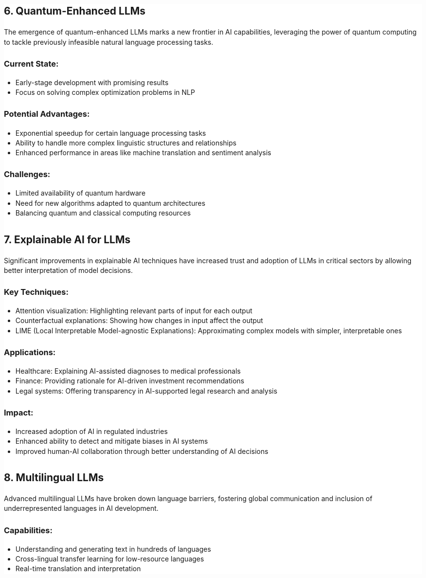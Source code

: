 ## 6. Quantum-Enhanced LLMs

The emergence of quantum-enhanced LLMs marks a new frontier in AI capabilities, leveraging the power of quantum computing to tackle previously infeasible natural language processing tasks.

### Current State:
- Early-stage development with promising results
- Focus on solving complex optimization problems in NLP

### Potential Advantages:
- Exponential speedup for certain language processing tasks
- Ability to handle more complex linguistic structures and relationships
- Enhanced performance in areas like machine translation and sentiment analysis

### Challenges:
- Limited availability of quantum hardware
- Need for new algorithms adapted to quantum architectures
- Balancing quantum and classical computing resources

## 7. Explainable AI for LLMs

Significant improvements in explainable AI techniques have increased trust and adoption of LLMs in critical sectors by allowing better interpretation of model decisions.

### Key Techniques:
- Attention visualization: Highlighting relevant parts of input for each output
- Counterfactual explanations: Showing how changes in input affect the output
- LIME (Local Interpretable Model-agnostic Explanations): Approximating complex models with simpler, interpretable ones

### Applications:
- Healthcare: Explaining AI-assisted diagnoses to medical professionals
- Finance: Providing rationale for AI-driven investment recommendations
- Legal systems: Offering transparency in AI-supported legal research and analysis

### Impact:
- Increased adoption of AI in regulated industries
- Enhanced ability to detect and mitigate biases in AI systems
- Improved human-AI collaboration through better understanding of AI decisions

## 8. Multilingual LLMs

Advanced multilingual LLMs have broken down language barriers, fostering global communication and inclusion of underrepresented languages in AI development.

### Capabilities:
- Understanding and generating text in hundreds of languages
- Cross-lingual transfer learning for low-resource languages
- Real-time translation and interpretation

